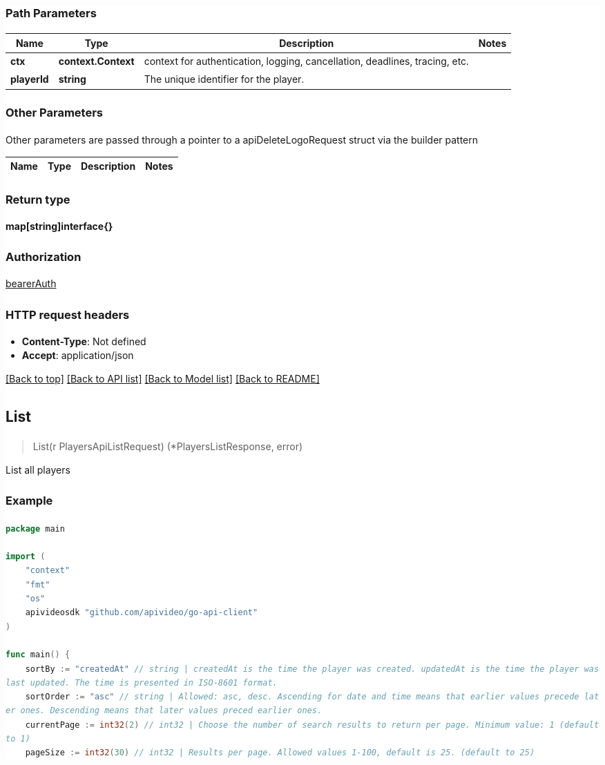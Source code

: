 ### Path Parameters


Name | Type | Description  | Notes
------------- | ------------- | ------------- | -------------
**ctx** | **context.Context** | context for authentication, logging, cancellation, deadlines, tracing, etc.
**playerId** | **string** | The unique identifier for the player. | 

### Other Parameters

Other parameters are passed through a pointer to a apiDeleteLogoRequest struct via the builder pattern


Name | Type | Description  | Notes
------------- | ------------- | ------------- | -------------


### Return type

**map[string]interface{}**

### Authorization

[bearerAuth](../README.md#bearerAuth)

### HTTP request headers

- **Content-Type**: Not defined
- **Accept**: application/json

[[Back to top]](#) [[Back to API list]](../README.md#documentation-for-api-endpoints)
[[Back to Model list]](../README.md#documentation-for-models)
[[Back to README]](../README.md)


## List

> List(r PlayersApiListRequest) (*PlayersListResponse, error)



List all players



### Example

```go
package main

import (
    "context"
    "fmt"
    "os"
    apivideosdk "github.com/apivideo/go-api-client"
)

func main() {
    sortBy := "createdAt" // string | createdAt is the time the player was created. updatedAt is the time the player was last updated. The time is presented in ISO-8601 format.
    sortOrder := "asc" // string | Allowed: asc, desc. Ascending for date and time means that earlier values precede later ones. Descending means that later values preced earlier ones.
    currentPage := int32(2) // int32 | Choose the number of search results to return per page. Minimum value: 1 (default to 1)
    pageSize := int32(30) // int32 | Results per page. Allowed values 1-100, default is 25. (default to 25)

```